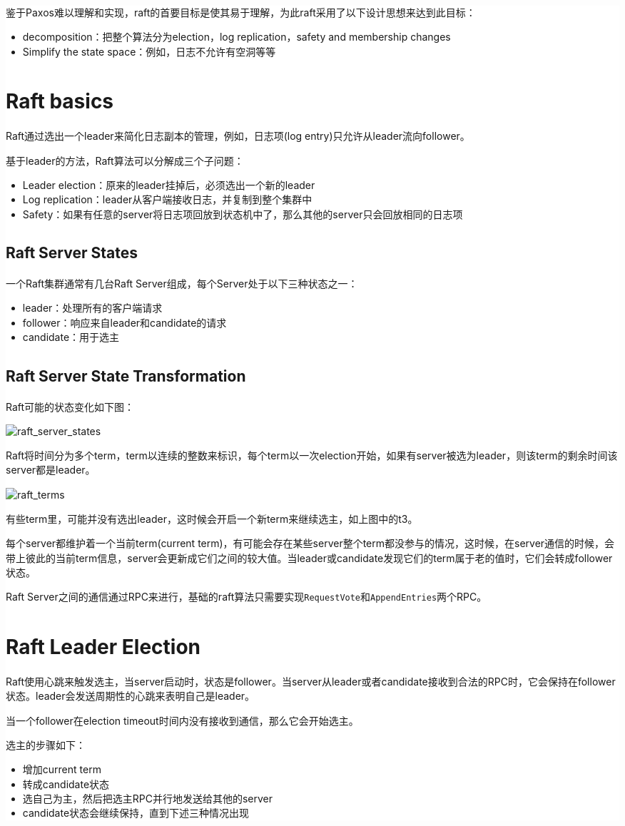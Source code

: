 鉴于Paxos难以理解和实现，raft的首要目标是使其易于理解，为此raft采用了以下设计思想来达到此目标：

- decomposition：把整个算法分为election，log replication，safety and membership changes
- Simplify the state space：例如，日志不允许有空洞等等

# Raft basics

Raft通过选出一个leader来简化日志副本的管理，例如，日志项(log entry)只允许从leader流向follower。

基于leader的方法，Raft算法可以分解成三个子问题：

- Leader election：原来的leader挂掉后，必须选出一个新的leader
- Log replication：leader从客户端接收日志，并复制到整个集群中
- Safety：如果有任意的server将日志项回放到状态机中了，那么其他的server只会回放相同的日志项

## Raft Server States

一个Raft集群通常有几台Raft Server组成，每个Server处于以下三种状态之一：

- leader：处理所有的客户端请求
- follower：响应来自leader和candidate的请求
- candidate：用于选主

## Raft Server State Transformation

Raft可能的状态变化如下图：

![raft_server_states](http://o8m1nd933.bkt.clouddn.com/blog/raft/raft_server_states.png)

Raft将时间分为多个term，term以连续的整数来标识，每个term以一次election开始，如果有server被选为leader，则该term的剩余时间该server都是leader。

![raft_terms](http://o8m1nd933.bkt.clouddn.com/blog/raft/raft_terms.png)

有些term里，可能并没有选出leader，这时候会开启一个新term来继续选主，如上图中的t3。

每个server都维护着一个当前term(current term)，有可能会存在某些server整个term都没参与的情况，这时候，在server通信的时候，会带上彼此的当前term信息，server会更新成它们之间的较大值。当leader或candidate发现它们的term属于老的值时，它们会转成follower状态。

Raft Server之间的通信通过RPC来进行，基础的raft算法只需要实现`RequestVote`和`AppendEntries`两个RPC。

# Raft Leader Election

Raft使用心跳来触发选主，当server启动时，状态是follower。当server从leader或者candidate接收到合法的RPC时，它会保持在follower状态。leader会发送周期性的心跳来表明自己是leader。

当一个follower在election timeout时间内没有接收到通信，那么它会开始选主。

选主的步骤如下：

- 增加current term
- 转成candidate状态
- 选自己为主，然后把选主RPC并行地发送给其他的server
- candidate状态会继续保持，直到下述三种情况出现

